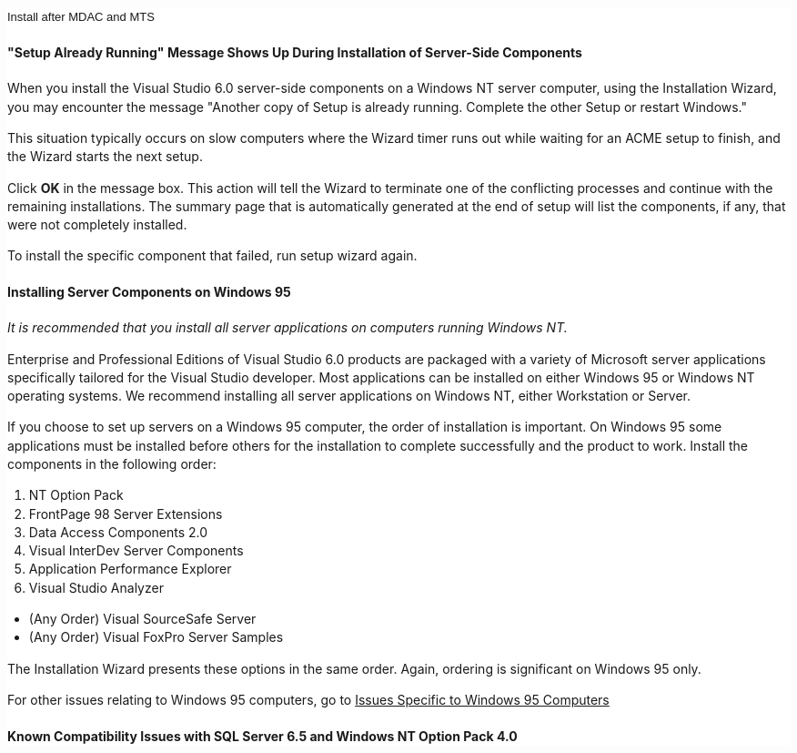 <td><font size="2" face="verdana,arial,helvetica">Install after MDAC and MTS</font></td>

</tr>

</tbody>

</table>

#### <a name="setupalreadyrunning"></a>"Setup Already Running" Message Shows Up During Installation of Server-Side Components

When you install the Visual Studio 6.0 server-side components on a Windows NT server computer, using the Installation Wizard, you may encounter the message "Another copy of Setup is already running. Complete the other Setup or restart Windows."

This situation typically occurs on slow computers where the Wizard timer runs out while waiting for an ACME setup to finish, and the Wizard starts the next setup.

Click **OK** in the message box. This action will tell the Wizard to terminate one of the conflicting processes and continue with the remaining installations. The summary page that is automatically generated at the end of setup will list the components, if any, that were not completely installed.

To install the specific component that failed, run setup wizard again.

#### <a name="servercomponentsonwin95"></a>Installing Server Components on Windows 95

_It is recommended that you install all server applications on computers running Windows NT._

Enterprise and Professional Editions of Visual Studio 6.0 products are packaged with a variety of Microsoft server applications specifically tailored for the Visual Studio developer. Most applications can be installed on either Windows 95 or Windows NT operating systems. We recommend installing all server applications on Windows NT, either Workstation or Server.

If you choose to set up servers on a Windows 95 computer, the order of installation is important. On Windows 95 some applications must be installed before others for the installation to complete successfully and the product to work. Install the components in the following order:

1.  NT Option Pack
2.  FrontPage 98 Server Extensions
3.  Data Access Components 2.0
4.  Visual InterDev Server Components
5.  Application Performance Explorer
6.  Visual Studio Analyzer

*   (Any Order) Visual SourceSafe Server
*   (Any Order) Visual FoxPro Server Samples

The Installation Wizard presents these options in the same order. Again, ordering is significant on Windows 95 only.

For other issues relating to Windows 95 computers, go to [Issues Specific to Windows 95 Computers](#forwin95)

#### <a name="sqlandwinntop"></a>Known Compatibility Issues with SQL Server 6.5 and Windows NT Option Pack 4.0
